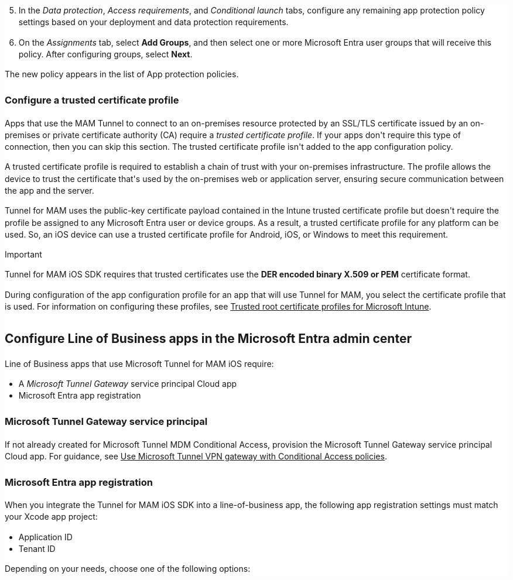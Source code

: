 5. In the *Data protection*, *Access requirements*, and *Conditional launch* tabs, configure any remaining app protection policy settings based on your deployment and data protection requirements.

6. On the *Assignments* tab, select **Add Groups**, and then select one or more Microsoft Entra user groups that will receive this policy. After configuring groups, select **Next**.

The new policy appears in the list of App protection policies.

### Configure a trusted certificate profile

Apps that use the MAM Tunnel to connect to an on-premises resource protected by an SSL/TLS certificate issued by an on-premises or private certificate authority (CA) require a *trusted certificate profile*. If your apps don't require this type of connection, then you can skip this section. The trusted certificate profile isn't added to the app configuration policy.

A trusted certificate profile is required to establish a chain of trust with your on-premises infrastructure. The profile allows the device to trust the certificate that's used by the on-premises web or application server, ensuring secure communication between the app and the server.

Tunnel for MAM uses the public-key certificate payload contained in the Intune trusted certificate profile but doesn't require the profile be assigned to any Microsoft Entra user or device groups. As a result, a trusted certificate profile for any platform can be used. So, an iOS device can use a trusted certificate profile for Android, iOS, or Windows to meet this requirement.

> [!IMPORTANT]
> Tunnel for MAM iOS SDK requires that trusted certificates use the **DER encoded binary X.509 or PEM** certificate format.

During configuration of the app configuration profile for an app that will use Tunnel for MAM, you select the certificate profile that is used.
For information on configuring these profiles, see [Trusted root certificate profiles for Microsoft Intune](../protect/certificates-trusted-root.md).

## Configure Line of Business apps in the Microsoft Entra admin center

Line of Business apps that use Microsoft Tunnel for MAM iOS require:

- A *Microsoft Tunnel Gateway* service principal Cloud app
- Microsoft Entra app registration

### Microsoft Tunnel Gateway service principal

If not already created for Microsoft Tunnel MDM Conditional Access, provision the Microsoft Tunnel Gateway service principal Cloud app. For guidance, see [Use Microsoft Tunnel VPN gateway with Conditional Access policies](../protect/microsoft-tunnel-conditional-access.md#provision-your-tenant).

### Microsoft Entra app registration

When you integrate the Tunnel for MAM iOS SDK into a line-of-business app, the following app registration settings must match your Xcode app project:

- Application ID
- Tenant ID

Depending on your needs, choose one of the following options:
